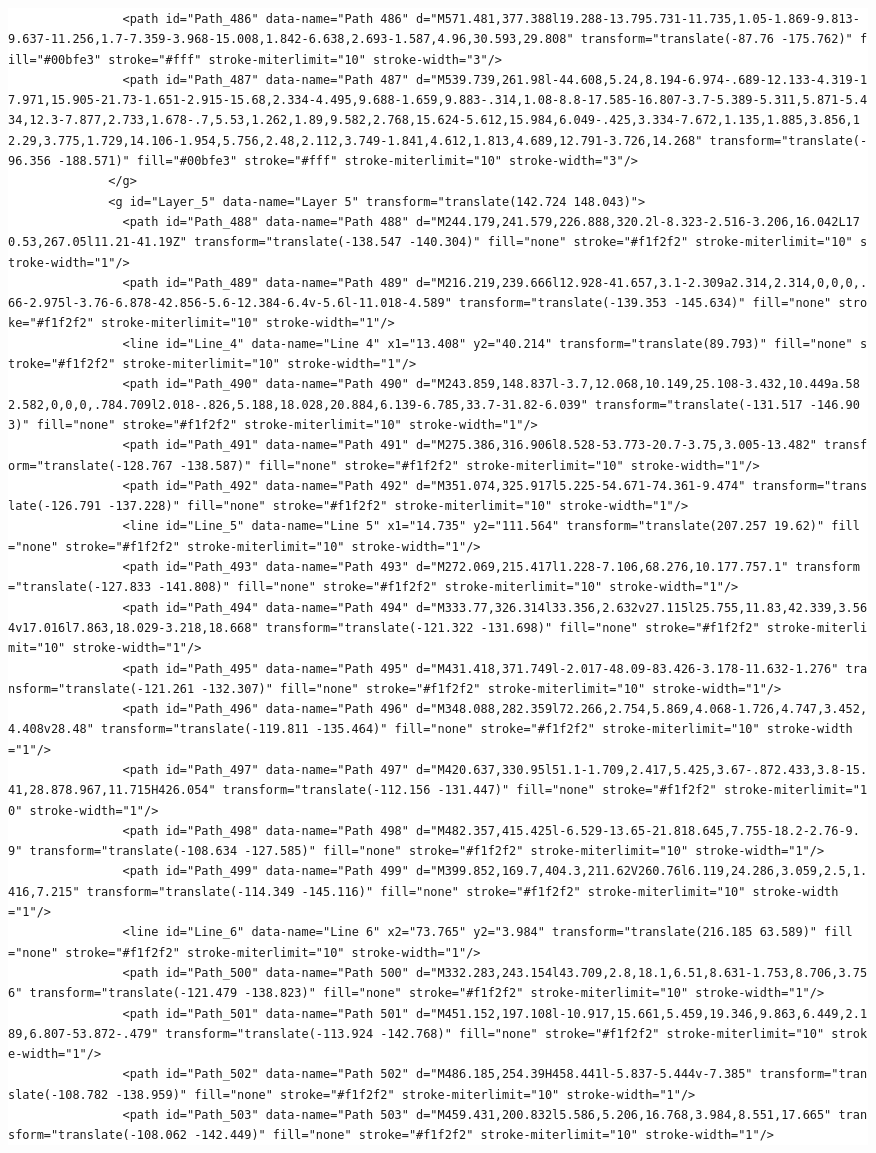                     <path id="Path_486" data-name="Path 486" d="M571.481,377.388l19.288-13.795.731-11.735,1.05-1.869-9.813-9.637-11.256,1.7-7.359-3.968-15.008,1.842-6.638,2.693-1.587,4.96,30.593,29.808" transform="translate(-87.76 -175.762)" fill="#00bfe3" stroke="#fff" stroke-miterlimit="10" stroke-width="3"/>
                    <path id="Path_487" data-name="Path 487" d="M539.739,261.98l-44.608,5.24,8.194-6.974-.689-12.133-4.319-17.971,15.905-21.73-1.651-2.915-15.68,2.334-4.495,9.688-1.659,9.883-.314,1.08-8.8-17.585-16.807-3.7-5.389-5.311,5.871-5.434,12.3-7.877,2.733,1.678-.7,5.53,1.262,1.89,9.582,2.768,15.624-5.612,15.984,6.049-.425,3.334-7.672,1.135,1.885,3.856,12.29,3.775,1.729,14.106-1.954,5.756,2.48,2.112,3.749-1.841,4.612,1.813,4.689,12.791-3.726,14.268" transform="translate(-96.356 -188.571)" fill="#00bfe3" stroke="#fff" stroke-miterlimit="10" stroke-width="3"/>
                  </g>
                  <g id="Layer_5" data-name="Layer 5" transform="translate(142.724 148.043)">
                    <path id="Path_488" data-name="Path 488" d="M244.179,241.579,226.888,320.2l-8.323-2.516-3.206,16.042L170.53,267.05l11.21-41.19Z" transform="translate(-138.547 -140.304)" fill="none" stroke="#f1f2f2" stroke-miterlimit="10" stroke-width="1"/>
                    <path id="Path_489" data-name="Path 489" d="M216.219,239.666l12.928-41.657,3.1-2.309a2.314,2.314,0,0,0,.66-2.975l-3.76-6.878-42.856-5.6-12.384-6.4v-5.6l-11.018-4.589" transform="translate(-139.353 -145.634)" fill="none" stroke="#f1f2f2" stroke-miterlimit="10" stroke-width="1"/>
                    <line id="Line_4" data-name="Line 4" x1="13.408" y2="40.214" transform="translate(89.793)" fill="none" stroke="#f1f2f2" stroke-miterlimit="10" stroke-width="1"/>
                    <path id="Path_490" data-name="Path 490" d="M243.859,148.837l-3.7,12.068,10.149,25.108-3.432,10.449a.582.582,0,0,0,.784.709l2.018-.826,5.188,18.028,20.884,6.139-6.785,33.7-31.82-6.039" transform="translate(-131.517 -146.903)" fill="none" stroke="#f1f2f2" stroke-miterlimit="10" stroke-width="1"/>
                    <path id="Path_491" data-name="Path 491" d="M275.386,316.906l8.528-53.773-20.7-3.75,3.005-13.482" transform="translate(-128.767 -138.587)" fill="none" stroke="#f1f2f2" stroke-miterlimit="10" stroke-width="1"/>
                    <path id="Path_492" data-name="Path 492" d="M351.074,325.917l5.225-54.671-74.361-9.474" transform="translate(-126.791 -137.228)" fill="none" stroke="#f1f2f2" stroke-miterlimit="10" stroke-width="1"/>
                    <line id="Line_5" data-name="Line 5" x1="14.735" y2="111.564" transform="translate(207.257 19.62)" fill="none" stroke="#f1f2f2" stroke-miterlimit="10" stroke-width="1"/>
                    <path id="Path_493" data-name="Path 493" d="M272.069,215.417l1.228-7.106,68.276,10.177.757.1" transform="translate(-127.833 -141.808)" fill="none" stroke="#f1f2f2" stroke-miterlimit="10" stroke-width="1"/>
                    <path id="Path_494" data-name="Path 494" d="M333.77,326.314l33.356,2.632v27.115l25.755,11.83,42.339,3.564v17.016l7.863,18.029-3.218,18.668" transform="translate(-121.322 -131.698)" fill="none" stroke="#f1f2f2" stroke-miterlimit="10" stroke-width="1"/>
                    <path id="Path_495" data-name="Path 495" d="M431.418,371.749l-2.017-48.09-83.426-3.178-11.632-1.276" transform="translate(-121.261 -132.307)" fill="none" stroke="#f1f2f2" stroke-miterlimit="10" stroke-width="1"/>
                    <path id="Path_496" data-name="Path 496" d="M348.088,282.359l72.266,2.754,5.869,4.068-1.726,4.747,3.452,4.408v28.48" transform="translate(-119.811 -135.464)" fill="none" stroke="#f1f2f2" stroke-miterlimit="10" stroke-width="1"/>
                    <path id="Path_497" data-name="Path 497" d="M420.637,330.95l51.1-1.709,2.417,5.425,3.67-.872.433,3.8-15.41,28.878.967,11.715H426.054" transform="translate(-112.156 -131.447)" fill="none" stroke="#f1f2f2" stroke-miterlimit="10" stroke-width="1"/>
                    <path id="Path_498" data-name="Path 498" d="M482.357,415.425l-6.529-13.65-21.818.645,7.755-18.2-2.76-9.9" transform="translate(-108.634 -127.585)" fill="none" stroke="#f1f2f2" stroke-miterlimit="10" stroke-width="1"/>
                    <path id="Path_499" data-name="Path 499" d="M399.852,169.7,404.3,211.62V260.76l6.119,24.286,3.059,2.5,1.416,7.215" transform="translate(-114.349 -145.116)" fill="none" stroke="#f1f2f2" stroke-miterlimit="10" stroke-width="1"/>
                    <line id="Line_6" data-name="Line 6" x2="73.765" y2="3.984" transform="translate(216.185 63.589)" fill="none" stroke="#f1f2f2" stroke-miterlimit="10" stroke-width="1"/>
                    <path id="Path_500" data-name="Path 500" d="M332.283,243.154l43.709,2.8,18.1,6.51,8.631-1.753,8.706,3.756" transform="translate(-121.479 -138.823)" fill="none" stroke="#f1f2f2" stroke-miterlimit="10" stroke-width="1"/>
                    <path id="Path_501" data-name="Path 501" d="M451.152,197.108l-10.917,15.661,5.459,19.346,9.863,6.449,2.189,6.807-53.872-.479" transform="translate(-113.924 -142.768)" fill="none" stroke="#f1f2f2" stroke-miterlimit="10" stroke-width="1"/>
                    <path id="Path_502" data-name="Path 502" d="M486.185,254.39H458.441l-5.837-5.444v-7.385" transform="translate(-108.782 -138.959)" fill="none" stroke="#f1f2f2" stroke-miterlimit="10" stroke-width="1"/>
                    <path id="Path_503" data-name="Path 503" d="M459.431,200.832l5.586,5.206,16.768,3.984,8.551,17.665" transform="translate(-108.062 -142.449)" fill="none" stroke="#f1f2f2" stroke-miterlimit="10" stroke-width="1"/>